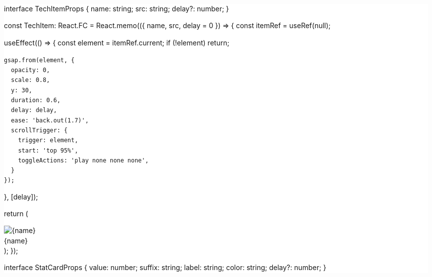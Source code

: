 interface TechItemProps {
  name: string;
  src: string;
  delay?: number;
}

const TechItem: React.FC<TechItemProps> = React.memo(({ name, src, delay = 0 }) => {
  const itemRef = useRef<HTMLDivElement>(null);

  useEffect(() => {
    const element = itemRef.current;
    if (!element) return;

    gsap.from(element, {
      opacity: 0,
      scale: 0.8,
      y: 30,
      duration: 0.6,
      delay: delay,
      ease: 'back.out(1.7)',
      scrollTrigger: {
        trigger: element,
        start: 'top 95%',
        toggleActions: 'play none none none',
      }
    });
  }, [delay]);

  return (
    <div 
      ref={itemRef}
      className="flex flex-col items-center gap-2 md:gap-3 group cursor-pointer p-3 md:p-4 rounded-xl transition-all duration-300 hover:bg-black/5"
      title={name}
    >
      <div className="relative">
        <img 
          src={src} 
          alt={name} 
          className="h-12 w-12 md:h-16 md:w-16 lg:h-20 lg:w-20 object-contain transition-all duration-500 group-hover:scale-125" 
          loading="lazy" 
        />
      </div>
      <span className="text-xs md:text-sm text-[var(--color-text-secondary)] group-hover:text-[var(--color-text-primary)] transition-colors duration-300 font-medium">
        {name}
      </span>
    </div>
  );
});

interface StatCardProps {
  value: number;
  suffix: string;
  label: string;
  color: string;
  delay?: number;
}
